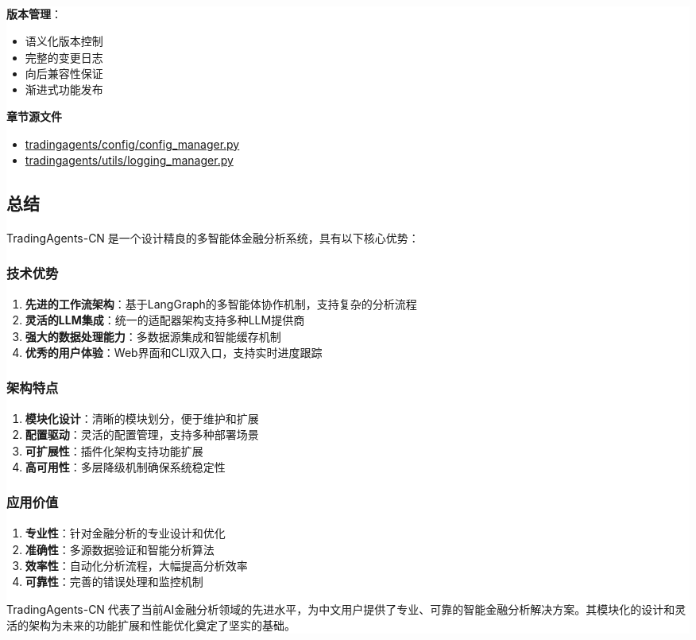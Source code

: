 **版本管理**：
- 语义化版本控制
- 完整的变更日志
- 向后兼容性保证
- 渐进式功能发布

**章节源文件**
- [tradingagents/config/config_manager.py](file://tradingagents/config/config_manager.py#L600-L727)
- [tradingagents/utils/logging_manager.py](file://tradingagents/utils/logging_manager.py)

## 总结

TradingAgents-CN 是一个设计精良的多智能体金融分析系统，具有以下核心优势：

### 技术优势

1. **先进的工作流架构**：基于LangGraph的多智能体协作机制，支持复杂的分析流程
2. **灵活的LLM集成**：统一的适配器架构支持多种LLM提供商
3. **强大的数据处理能力**：多数据源集成和智能缓存机制
4. **优秀的用户体验**：Web界面和CLI双入口，支持实时进度跟踪

### 架构特点

1. **模块化设计**：清晰的模块划分，便于维护和扩展
2. **配置驱动**：灵活的配置管理，支持多种部署场景
3. **可扩展性**：插件化架构支持功能扩展
4. **高可用性**：多层降级机制确保系统稳定性

### 应用价值

1. **专业性**：针对金融分析的专业设计和优化
2. **准确性**：多源数据验证和智能分析算法
3. **效率性**：自动化分析流程，大幅提高分析效率
4. **可靠性**：完善的错误处理和监控机制

TradingAgents-CN 代表了当前AI金融分析领域的先进水平，为中文用户提供了专业、可靠的智能金融分析解决方案。其模块化的设计和灵活的架构为未来的功能扩展和性能优化奠定了坚实的基础。